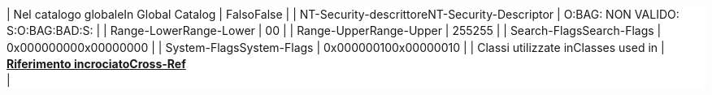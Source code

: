 | <span data-ttu-id="ece05-268">Nel catalogo globale</span><span class="sxs-lookup"><span data-stu-id="ece05-268">In Global Catalog</span></span>      | <span data-ttu-id="ece05-269">Falso</span><span class="sxs-lookup"><span data-stu-id="ece05-269">False</span></span>                                      |
| <span data-ttu-id="ece05-270">NT-Security-descrittore</span><span class="sxs-lookup"><span data-stu-id="ece05-270">NT-Security-Descriptor</span></span> | <span data-ttu-id="ece05-271">O:BAG: NON VALIDO: S:</span><span class="sxs-lookup"><span data-stu-id="ece05-271">O:BAG:BAD:S:</span></span>                               |
| <span data-ttu-id="ece05-272">Range-Lower</span><span class="sxs-lookup"><span data-stu-id="ece05-272">Range-Lower</span></span>            | <span data-ttu-id="ece05-273">0</span><span class="sxs-lookup"><span data-stu-id="ece05-273">0</span></span>                                          |
| <span data-ttu-id="ece05-274">Range-Upper</span><span class="sxs-lookup"><span data-stu-id="ece05-274">Range-Upper</span></span>            | <span data-ttu-id="ece05-275">255</span><span class="sxs-lookup"><span data-stu-id="ece05-275">255</span></span>                                        |
| <span data-ttu-id="ece05-276">Search-Flags</span><span class="sxs-lookup"><span data-stu-id="ece05-276">Search-Flags</span></span>           | <span data-ttu-id="ece05-277">0x00000000</span><span class="sxs-lookup"><span data-stu-id="ece05-277">0x00000000</span></span>                                 |
| <span data-ttu-id="ece05-278">System-Flags</span><span class="sxs-lookup"><span data-stu-id="ece05-278">System-Flags</span></span>           | <span data-ttu-id="ece05-279">0x00000010</span><span class="sxs-lookup"><span data-stu-id="ece05-279">0x00000010</span></span>                                 |
| <span data-ttu-id="ece05-280">Classi utilizzate in</span><span class="sxs-lookup"><span data-stu-id="ece05-280">Classes used in</span></span>        | [<span data-ttu-id="ece05-281">**Riferimento incrociato**</span><span class="sxs-lookup"><span data-stu-id="ece05-281">**Cross-Ref**</span></span>](c-crossref.md)<br/> |



 

 





